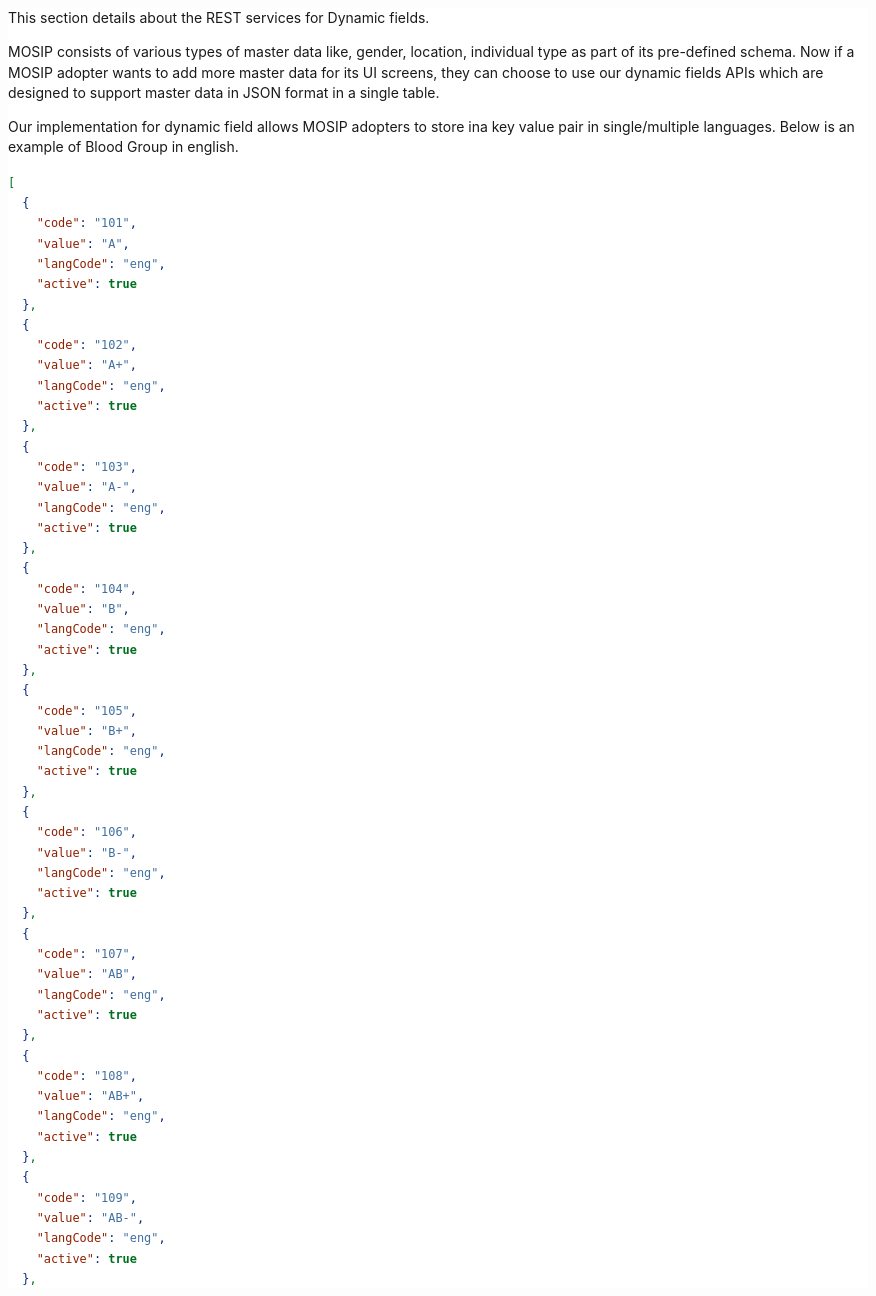 This section details about the REST services for Dynamic fields.

MOSIP consists of various types of master data like, gender, location, individual type as part of its pre-defined schema. Now if a MOSIP adopter wants to add more master data for its UI screens, they can choose to use our dynamic fields APIs which are designed to support master data in JSON format in a single table.

Our implementation for dynamic field allows MOSIP adopters to store ina key value pair in single/multiple languages. Below is an example of Blood Group in english.
```JSON
[
  {
    "code": "101",
    "value": "A",
    "langCode": "eng",
    "active": true
  },
  {
    "code": "102",
    "value": "A+",
    "langCode": "eng",
    "active": true
  },
  {
    "code": "103",
    "value": "A-",
    "langCode": "eng",
    "active": true
  },
  {
    "code": "104",
    "value": "B",
    "langCode": "eng",
    "active": true
  },
  {
    "code": "105",
    "value": "B+",
    "langCode": "eng",
    "active": true
  },
  {
    "code": "106",
    "value": "B-",
    "langCode": "eng",
    "active": true
  },
  {
    "code": "107",
    "value": "AB",
    "langCode": "eng",
    "active": true
  },
  {
    "code": "108",
    "value": "AB+",
    "langCode": "eng",
    "active": true
  },
  {
    "code": "109",
    "value": "AB-",
    "langCode": "eng",
    "active": true
  },
```